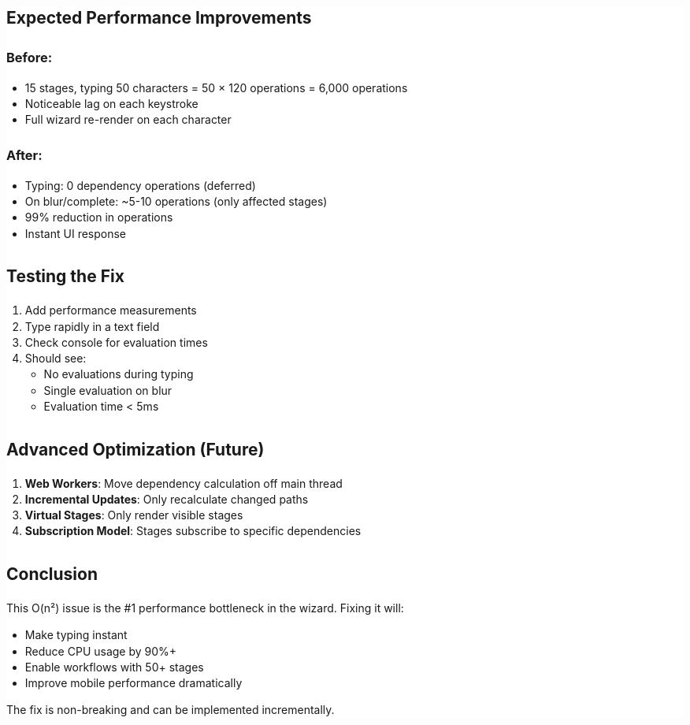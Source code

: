 ## Expected Performance Improvements

### Before:
- 15 stages, typing 50 characters = 50 × 120 operations = 6,000 operations
- Noticeable lag on each keystroke
- Full wizard re-render on each character

### After:
- Typing: 0 dependency operations (deferred)
- On blur/complete: ~5-10 operations (only affected stages)
- 99% reduction in operations
- Instant UI response

## Testing the Fix

1. Add performance measurements
2. Type rapidly in a text field
3. Check console for evaluation times
4. Should see:
   - No evaluations during typing
   - Single evaluation on blur
   - Evaluation time < 5ms

## Advanced Optimization (Future)

1. **Web Workers**: Move dependency calculation off main thread
2. **Incremental Updates**: Only recalculate changed paths
3. **Virtual Stages**: Only render visible stages
4. **Subscription Model**: Stages subscribe to specific dependencies

## Conclusion

This O(n²) issue is the #1 performance bottleneck in the wizard. Fixing it will:
- Make typing instant
- Reduce CPU usage by 90%+
- Enable workflows with 50+ stages
- Improve mobile performance dramatically

The fix is non-breaking and can be implemented incrementally.